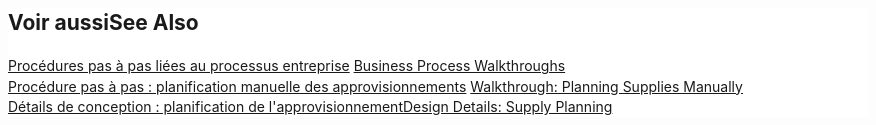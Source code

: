 ## <a name="see-also"></a><span data-ttu-id="d894f-356">Voir aussi</span><span class="sxs-lookup"><span data-stu-id="d894f-356">See Also</span></span>  
 <span data-ttu-id="d894f-357">[Procédures pas à pas liées au processus entreprise](walkthrough-business-process-walkthroughs.md) </span><span class="sxs-lookup"><span data-stu-id="d894f-357">[Business Process Walkthroughs](walkthrough-business-process-walkthroughs.md) </span></span>  
 <span data-ttu-id="d894f-358">[Procédure pas à pas : planification manuelle des approvisionnements](walkthrough-planning-supplies-manually.md) </span><span class="sxs-lookup"><span data-stu-id="d894f-358">[Walkthrough: Planning Supplies Manually](walkthrough-planning-supplies-manually.md) </span></span>  
 [<span data-ttu-id="d894f-359">Détails de conception : planification de l'approvisionnement</span><span class="sxs-lookup"><span data-stu-id="d894f-359">Design Details: Supply Planning</span></span>](design-details-supply-planning.md)


